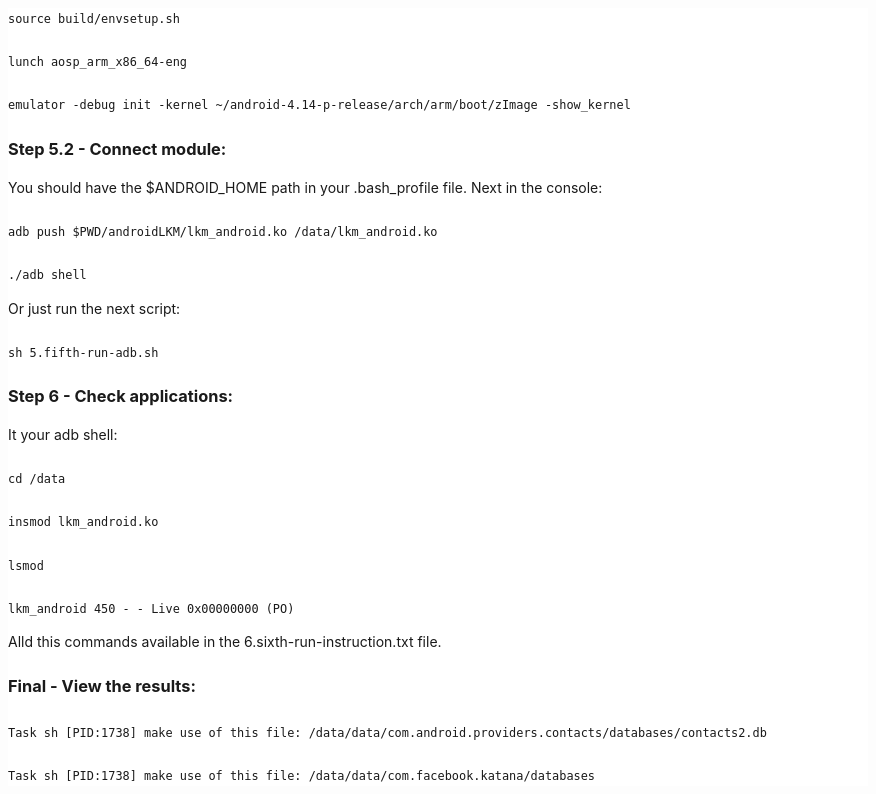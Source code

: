 
### 
    source build/envsetup.sh


### 
    lunch aosp_arm_x86_64-eng


### 
    emulator -debug init -kernel ~/android-4.14-p-release/arch/arm/boot/zImage -show_kernel


### Step 5.2 - Connect module:

You should have the $ANDROID_HOME path in your .bash_profile file. Next in the console:


### 
    adb push $PWD/androidLKM/lkm_android.ko /data/lkm_android.ko


### 
    ./adb shell

Or just run the next script:


### 
    sh 5.fifth-run-adb.sh


### Step 6 - Check applications:

It your adb shell:


### 
    cd /data


### 
    insmod lkm_android.ko


### 
    lsmod


### 
    lkm_android 450 - - Live 0x00000000 (PO)

Alld this commands available in the 6.sixth-run-instruction.txt file.


### Final - View the results:


### 
    Task sh [PID:1738] make use of this file: /data/data/com.android.providers.contacts/databases/contacts2.db


### 
    Task sh [PID:1738] make use of this file: /data/data/com.facebook.katana/databases



